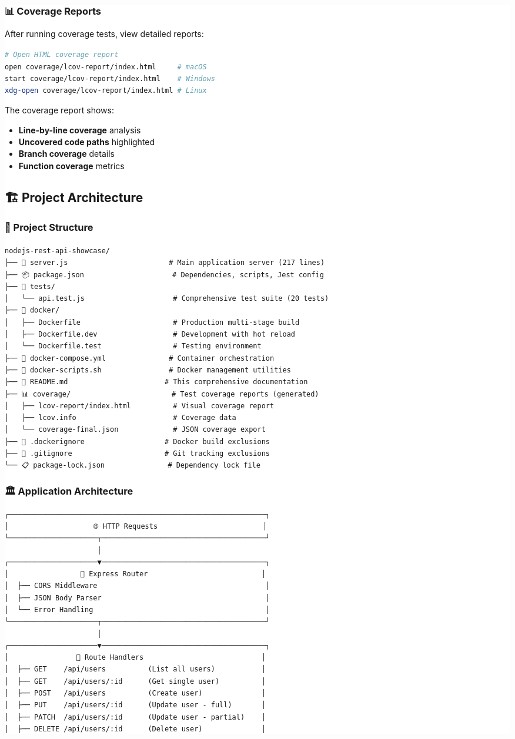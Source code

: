### **📊 Coverage Reports**

After running coverage tests, view detailed reports:

```bash
# Open HTML coverage report
open coverage/lcov-report/index.html     # macOS
start coverage/lcov-report/index.html    # Windows
xdg-open coverage/lcov-report/index.html # Linux
```

The coverage report shows:
- **Line-by-line coverage** analysis
- **Uncovered code paths** highlighted
- **Branch coverage** details
- **Function coverage** metrics

## 🏗️ **Project Architecture**

### **📁 Project Structure**
```
nodejs-rest-api-showcase/
├── 📄 server.js                        # Main application server (217 lines)
├── 📦 package.json                     # Dependencies, scripts, Jest config
├── 🧪 tests/
│   └── api.test.js                     # Comprehensive test suite (20 tests)
├── 🐳 docker/
│   ├── Dockerfile                      # Production multi-stage build
│   ├── Dockerfile.dev                  # Development with hot reload
│   └── Dockerfile.test                 # Testing environment
├── 🔧 docker-compose.yml               # Container orchestration
├── 🔧 docker-scripts.sh                # Docker management utilities
├── 📝 README.md                       # This comprehensive documentation
├── 📊 coverage/                        # Test coverage reports (generated)
│   ├── lcov-report/index.html          # Visual coverage report
│   ├── lcov.info                       # Coverage data
│   └── coverage-final.json             # JSON coverage export
├── 🚫 .dockerignore                   # Docker build exclusions
├── 🚫 .gitignore                      # Git tracking exclusions
└── 📋 package-lock.json               # Dependency lock file
```

### **🏛️ Application Architecture**

```
┌─────────────────────────────────────────────────────────────┐
│                    🌐 HTTP Requests                         │
└─────────────────────┬───────────────────────────────────────┘
                      │
┌─────────────────────▼───────────────────────────────────────┐
│                 📡 Express Router                           │
│  ├── CORS Middleware                                        │
│  ├── JSON Body Parser                                       │
│  └── Error Handling                                         │
└─────────────────────┬───────────────────────────────────────┘
                      │
┌─────────────────────▼───────────────────────────────────────┐
│                🔀 Route Handlers                            │
│  ├── GET    /api/users          (List all users)           │
│  ├── GET    /api/users/:id      (Get single user)          │
│  ├── POST   /api/users          (Create user)              │
│  ├── PUT    /api/users/:id      (Update user - full)       │
│  ├── PATCH  /api/users/:id      (Update user - partial)    │
│  ├── DELETE /api/users/:id      (Delete user)              │
```
